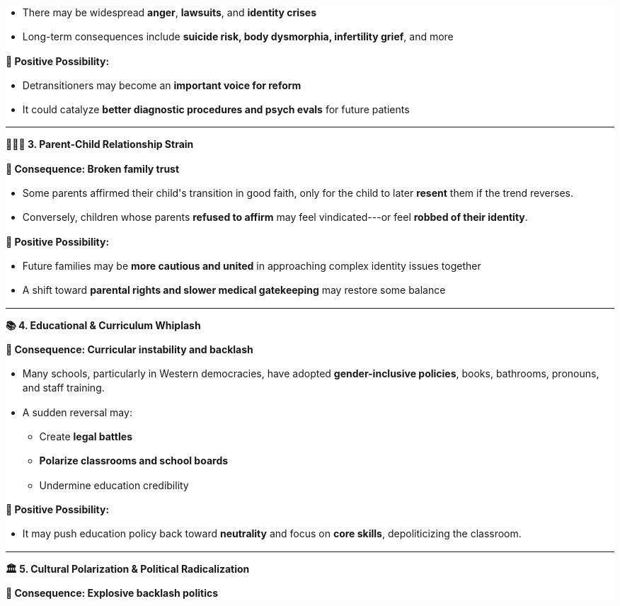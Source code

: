   - There may be widespread **anger**, **lawsuits**, and **identity
    crises**

  - Long-term consequences include **suicide risk, body dysmorphia,
    infertility grief**, and more

**🔼 Positive Possibility:**

- Detransitioners may become an **important voice for reform**

- It could catalyze **better diagnostic procedures and psych evals** for
  future patients

------------------------------------------------------------------------

**👨‍👩‍👧 3. Parent-Child Relationship Strain**

**🔻 Consequence: Broken family trust**

- Some parents affirmed their child\'s transition in good faith, only
  for the child to later **resent** them if the trend reverses.

- Conversely, children whose parents **refused to affirm** may feel
  vindicated---or feel **robbed of their identity**.

**🔼 Positive Possibility:**

- Future families may be **more cautious and united** in approaching
  complex identity issues together

- A shift toward **parental rights and slower medical gatekeeping** may
  restore some balance

------------------------------------------------------------------------

**📚 4. Educational & Curriculum Whiplash**

**🔻 Consequence: Curricular instability and backlash**

- Many schools, particularly in Western democracies, have adopted
  **gender-inclusive policies**, books, bathrooms, pronouns, and staff
  training.

- A sudden reversal may:

  - Create **legal battles**

  - **Polarize classrooms and school boards**

  - Undermine education credibility

**🔼 Positive Possibility:**

- It may push education policy back toward **neutrality** and focus on
  **core skills**, depoliticizing the classroom.

------------------------------------------------------------------------

**🏛️ 5. Cultural Polarization & Political Radicalization**

**🔻 Consequence: Explosive backlash politics**
